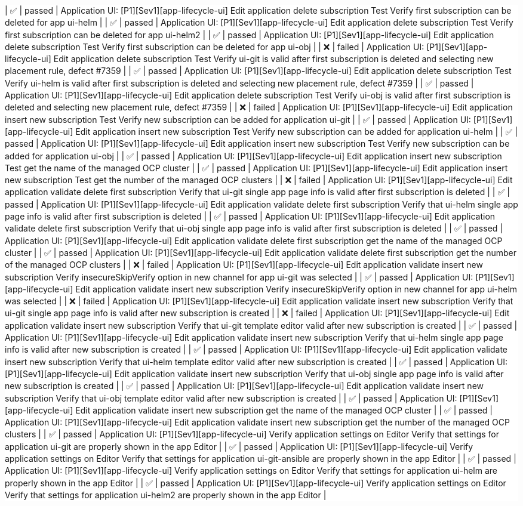 | :white_check_mark: | passed | Application UI: [P1][Sev1][app-lifecycle-ui] Edit application delete subscription Test Verify first subscription can be deleted for app ui-helm |
| :white_check_mark: | passed | Application UI: [P1][Sev1][app-lifecycle-ui] Edit application delete subscription Test Verify first subscription can be deleted for app ui-helm2 |
| :white_check_mark: | passed | Application UI: [P1][Sev1][app-lifecycle-ui] Edit application delete subscription Test Verify first subscription can be deleted for app ui-obj |
| :x: | failed | Application UI: [P1][Sev1][app-lifecycle-ui] Edit application delete subscription Test Verify ui-git is valid after first subscription is deleted and selecting new placement rule, defect #7359 |
| :white_check_mark: | passed | Application UI: [P1][Sev1][app-lifecycle-ui] Edit application delete subscription Test Verify ui-helm is valid after first subscription is deleted and selecting new placement rule, defect #7359 |
| :white_check_mark: | passed | Application UI: [P1][Sev1][app-lifecycle-ui] Edit application delete subscription Test Verify ui-obj is valid after first subscription is deleted and selecting new placement rule, defect #7359 |
| :x: | failed | Application UI: [P1][Sev1][app-lifecycle-ui] Edit application insert new subscription Test Verify new subscription can be added for application ui-git |
| :white_check_mark: | passed | Application UI: [P1][Sev1][app-lifecycle-ui] Edit application insert new subscription Test Verify new subscription can be added for application ui-helm |
| :white_check_mark: | passed | Application UI: [P1][Sev1][app-lifecycle-ui] Edit application insert new subscription Test Verify new subscription can be added for application ui-obj |
| :white_check_mark: | passed | Application UI: [P1][Sev1][app-lifecycle-ui] Edit application insert new subscription Test get the name of the managed OCP cluster |
| :white_check_mark: | passed | Application UI: [P1][Sev1][app-lifecycle-ui] Edit application insert new subscription Test get the number of the managed OCP clusters |
| :x: | failed | Application UI: [P1][Sev1][app-lifecycle-ui] Edit application validate delete first subscription Verify that ui-git single app page info is valid after first subscription is deleted |
| :white_check_mark: | passed | Application UI: [P1][Sev1][app-lifecycle-ui] Edit application validate delete first subscription Verify that ui-helm single app page info is valid after first subscription is deleted |
| :white_check_mark: | passed | Application UI: [P1][Sev1][app-lifecycle-ui] Edit application validate delete first subscription Verify that ui-obj single app page info is valid after first subscription is deleted |
| :white_check_mark: | passed | Application UI: [P1][Sev1][app-lifecycle-ui] Edit application validate delete first subscription get the name of the managed OCP cluster |
| :white_check_mark: | passed | Application UI: [P1][Sev1][app-lifecycle-ui] Edit application validate delete first subscription get the number of the managed OCP clusters |
| :x: | failed | Application UI: [P1][Sev1][app-lifecycle-ui] Edit application validate insert new subscription Verify insecureSkipVerify option in new channel for app ui-git was selected |
| :white_check_mark: | passed | Application UI: [P1][Sev1][app-lifecycle-ui] Edit application validate insert new subscription Verify insecureSkipVerify option in new channel for app ui-helm was selected |
| :x: | failed | Application UI: [P1][Sev1][app-lifecycle-ui] Edit application validate insert new subscription Verify that ui-git single app page info is valid after new subscription is created |
| :x: | failed | Application UI: [P1][Sev1][app-lifecycle-ui] Edit application validate insert new subscription Verify that ui-git template editor valid after new subscription is created |
| :white_check_mark: | passed | Application UI: [P1][Sev1][app-lifecycle-ui] Edit application validate insert new subscription Verify that ui-helm single app page info is valid after new subscription is created |
| :white_check_mark: | passed | Application UI: [P1][Sev1][app-lifecycle-ui] Edit application validate insert new subscription Verify that ui-helm template editor valid after new subscription is created |
| :white_check_mark: | passed | Application UI: [P1][Sev1][app-lifecycle-ui] Edit application validate insert new subscription Verify that ui-obj single app page info is valid after new subscription is created |
| :white_check_mark: | passed | Application UI: [P1][Sev1][app-lifecycle-ui] Edit application validate insert new subscription Verify that ui-obj template editor valid after new subscription is created |
| :white_check_mark: | passed | Application UI: [P1][Sev1][app-lifecycle-ui] Edit application validate insert new subscription get the name of the managed OCP cluster |
| :white_check_mark: | passed | Application UI: [P1][Sev1][app-lifecycle-ui] Edit application validate insert new subscription get the number of the managed OCP clusters |
| :white_check_mark: | passed | Application UI: [P1][Sev1][app-lifecycle-ui] Verify application settings on Editor Verify that settings for application ui-git are properly shown in the app Editor |
| :white_check_mark: | passed | Application UI: [P1][Sev1][app-lifecycle-ui] Verify application settings on Editor Verify that settings for application ui-git-ansible are properly shown in the app Editor |
| :white_check_mark: | passed | Application UI: [P1][Sev1][app-lifecycle-ui] Verify application settings on Editor Verify that settings for application ui-helm are properly shown in the app Editor |
| :white_check_mark: | passed | Application UI: [P1][Sev1][app-lifecycle-ui] Verify application settings on Editor Verify that settings for application ui-helm2 are properly shown in the app Editor |
